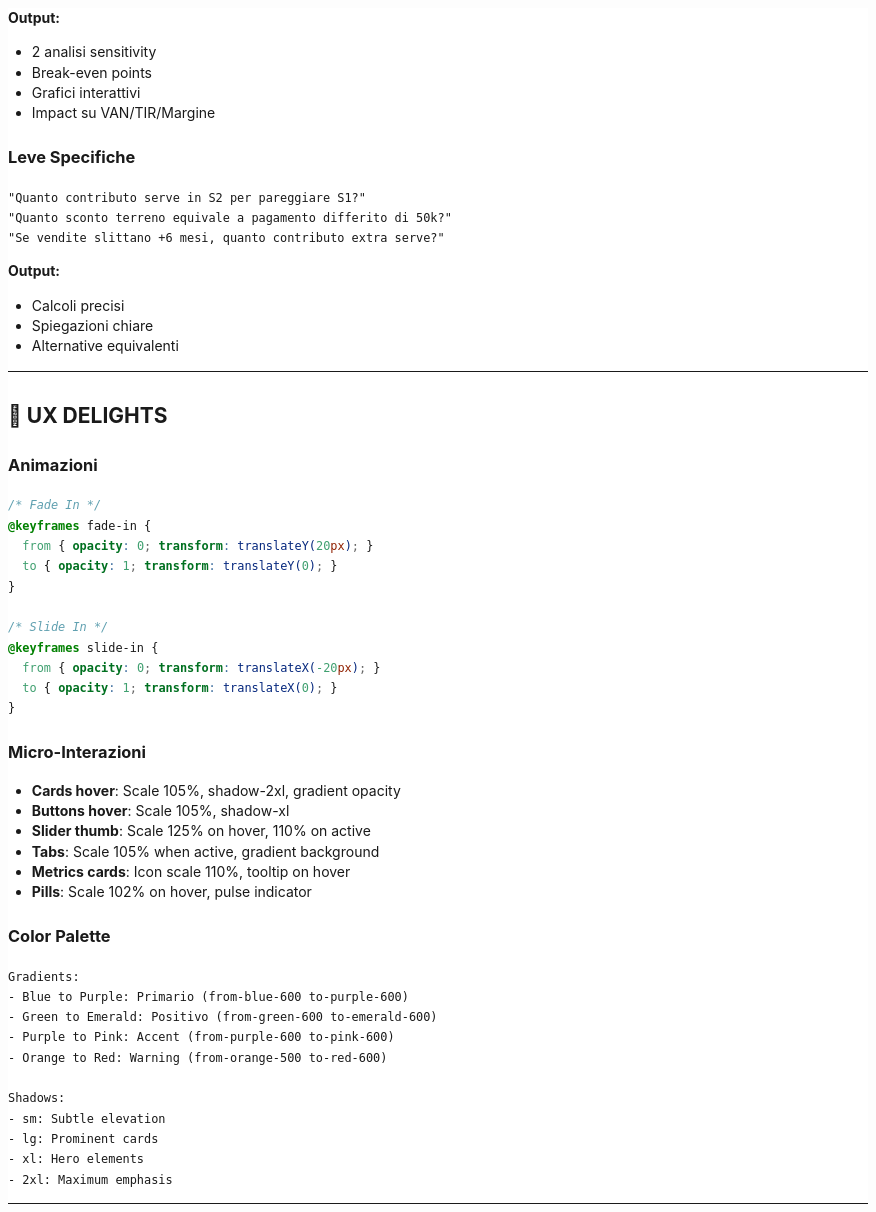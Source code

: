 **Output:**
- 2 analisi sensitivity
- Break-even points
- Grafici interattivi
- Impact su VAN/TIR/Margine

### Leve Specifiche

```
"Quanto contributo serve in S2 per pareggiare S1?"
"Quanto sconto terreno equivale a pagamento differito di 50k?"
"Se vendite slittano +6 mesi, quanto contributo extra serve?"
```

**Output:**
- Calcoli precisi
- Spiegazioni chiare
- Alternative equivalenti

---

## 🎨 UX DELIGHTS

### Animazioni

```css
/* Fade In */
@keyframes fade-in {
  from { opacity: 0; transform: translateY(20px); }
  to { opacity: 1; transform: translateY(0); }
}

/* Slide In */
@keyframes slide-in {
  from { opacity: 0; transform: translateX(-20px); }
  to { opacity: 1; transform: translateX(0); }
}
```

### Micro-Interazioni

- **Cards hover**: Scale 105%, shadow-2xl, gradient opacity
- **Buttons hover**: Scale 105%, shadow-xl
- **Slider thumb**: Scale 125% on hover, 110% on active
- **Tabs**: Scale 105% when active, gradient background
- **Metrics cards**: Icon scale 110%, tooltip on hover
- **Pills**: Scale 102% on hover, pulse indicator

### Color Palette

```
Gradients:
- Blue to Purple: Primario (from-blue-600 to-purple-600)
- Green to Emerald: Positivo (from-green-600 to-emerald-600)
- Purple to Pink: Accent (from-purple-600 to-pink-600)
- Orange to Red: Warning (from-orange-500 to-red-600)

Shadows:
- sm: Subtle elevation
- lg: Prominent cards
- xl: Hero elements
- 2xl: Maximum emphasis
```

---